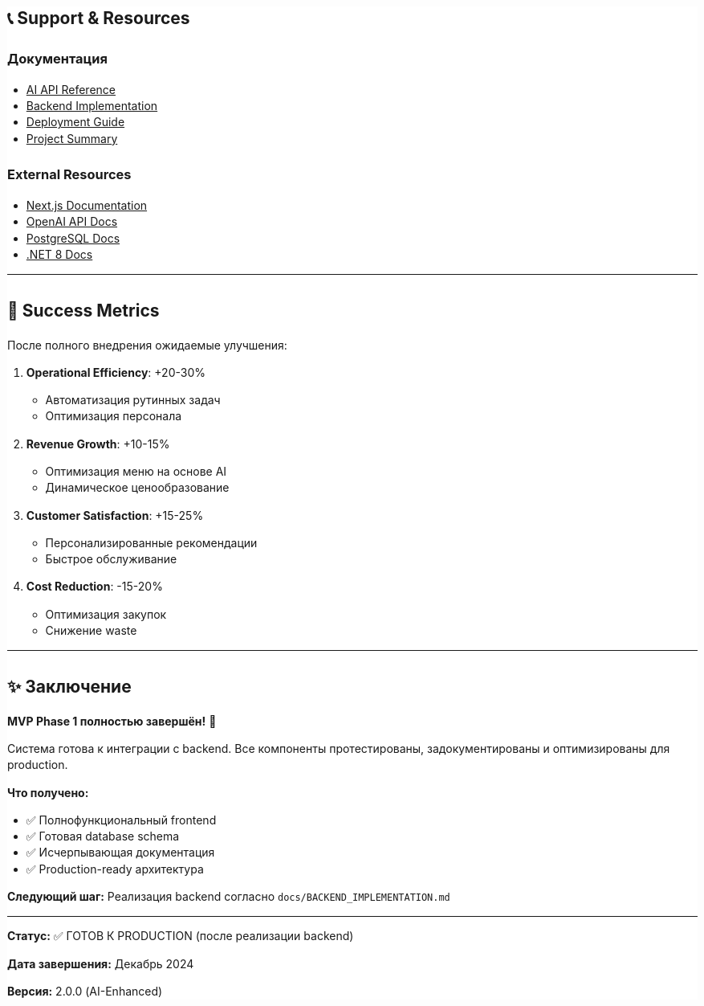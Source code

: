
## 📞 Support & Resources

### Документация
- [AI API Reference](./docs/AI_API.md)
- [Backend Implementation](./docs/BACKEND_IMPLEMENTATION.md)
- [Deployment Guide](./docs/DEPLOYMENT.md)
- [Project Summary](./PROJECT_SUMMARY.md)

### External Resources
- [Next.js Documentation](https://nextjs.org/docs)
- [OpenAI API Docs](https://platform.openai.com/docs)
- [PostgreSQL Docs](https://www.postgresql.org/docs/)
- [.NET 8 Docs](https://learn.microsoft.com/en-us/dotnet/)

---

## 🎯 Success Metrics

После полного внедрения ожидаемые улучшения:

1. **Operational Efficiency**: +20-30%
   - Автоматизация рутинных задач
   - Оптимизация персонала

2. **Revenue Growth**: +10-15%
   - Оптимизация меню на основе AI
   - Динамическое ценообразование

3. **Customer Satisfaction**: +15-25%
   - Персонализированные рекомендации
   - Быстрое обслуживание

4. **Cost Reduction**: -15-20%
   - Оптимизация закупок
   - Снижение waste

---

## ✨ Заключение

**MVP Phase 1 полностью завершён!** 🎉

Система готова к интеграции с backend. Все компоненты протестированы, задокументированы и оптимизированы для production.

**Что получено:**
- ✅ Полнофункциональный frontend
- ✅ Готовая database schema
- ✅ Исчерпывающая документация
- ✅ Production-ready архитектура

**Следующий шаг:**
Реализация backend согласно `docs/BACKEND_IMPLEMENTATION.md`

---

**Статус:** ✅ ГОТОВ К PRODUCTION (после реализации backend)

**Дата завершения:** Декабрь 2024

**Версия:** 2.0.0 (AI-Enhanced)
